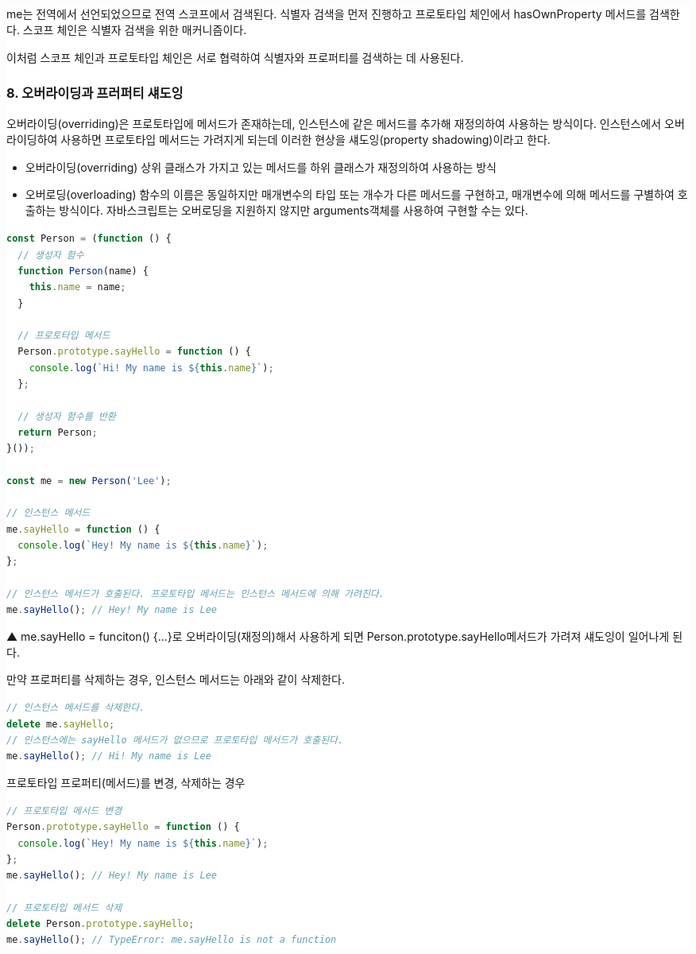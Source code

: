 me는 전역에서 선언되었으므로 전역 스코프에서 검색된다.
식별자 검색을 먼저 진행하고 프로토타입 체인에서 hasOwnProperty 메서드를 검색한다.
스코프 체인은 식별자 검색을 위한 매커니즘이다.

이처럼 스코프 체인과 프로토타입 체인은 서로 협력하여 식별자와 프로퍼티를 검색하는 데 사용된다.

### 8. 오버라이딩과 프러퍼티 섀도잉
오버라이딩(overriding)은 프로토타입에 메서드가 존재하는데, 인스턴스에 같은 메서드를 추가해 재정의하여 사용하는 방식이다.
인스턴스에서 오버라이딩하여 사용하면 프로토타입 메서드는 가려지게 되는데 이러한 현상을 섀도잉(property shadowing)이라고 한다.

- 오버라이딩(overriding)
상위 클래스가 가지고 있는 메서드를 하위 클래스가 재정의하여 사용하는 방식

- 오버로딩(overloading)
함수의 이름은 동일하지만 매개변수의 타입 또는 개수가 다른 메서드를 구현하고, 매개변수에 의해 메서드를 구별하여 호출하는 방식이다.
자바스크립트는 오버로딩을 지원하지 않지만 arguments객체를 사용하여 구현할 수는 있다.
````js
const Person = (function () {
  // 생성자 함수
  function Person(name) {
    this.name = name;
  }

  // 프로토타입 메서드
  Person.prototype.sayHello = function () {
    console.log(`Hi! My name is ${this.name}`);
  };

  // 생성자 함수를 반환
  return Person;
}());

const me = new Person('Lee');

// 인스턴스 메서드
me.sayHello = function () {
  console.log(`Hey! My name is ${this.name}`);
};

// 인스턴스 메서드가 호출된다. 프로토타입 메서드는 인스턴스 메서드에 의해 가려진다.
me.sayHello(); // Hey! My name is Lee
````
▲ me.sayHello = funciton() {...}로 오버라이딩(재정의)해서 사용하게 되면 Person.prototype.sayHello메서드가 가려져 섀도잉이 일어나게 된다.

만약 프로퍼티를 삭제하는 경우, 인스턴스 메서드는 아래와 같이 삭제한다.
````js
// 인스턴스 메서드를 삭제한다.
delete me.sayHello;
// 인스턴스에는 sayHello 메서드가 없으므로 프로토타입 메서드가 호출된다.
me.sayHello(); // Hi! My name is Lee
````

프로토타입 프로퍼티(메서드)를 변경, 삭제하는 경우
````js
// 프로토타입 메서드 변경
Person.prototype.sayHello = function () {
  console.log(`Hey! My name is ${this.name}`);
};
me.sayHello(); // Hey! My name is Lee

// 프로토타입 메서드 삭제
delete Person.prototype.sayHello;
me.sayHello(); // TypeError: me.sayHello is not a function
````
